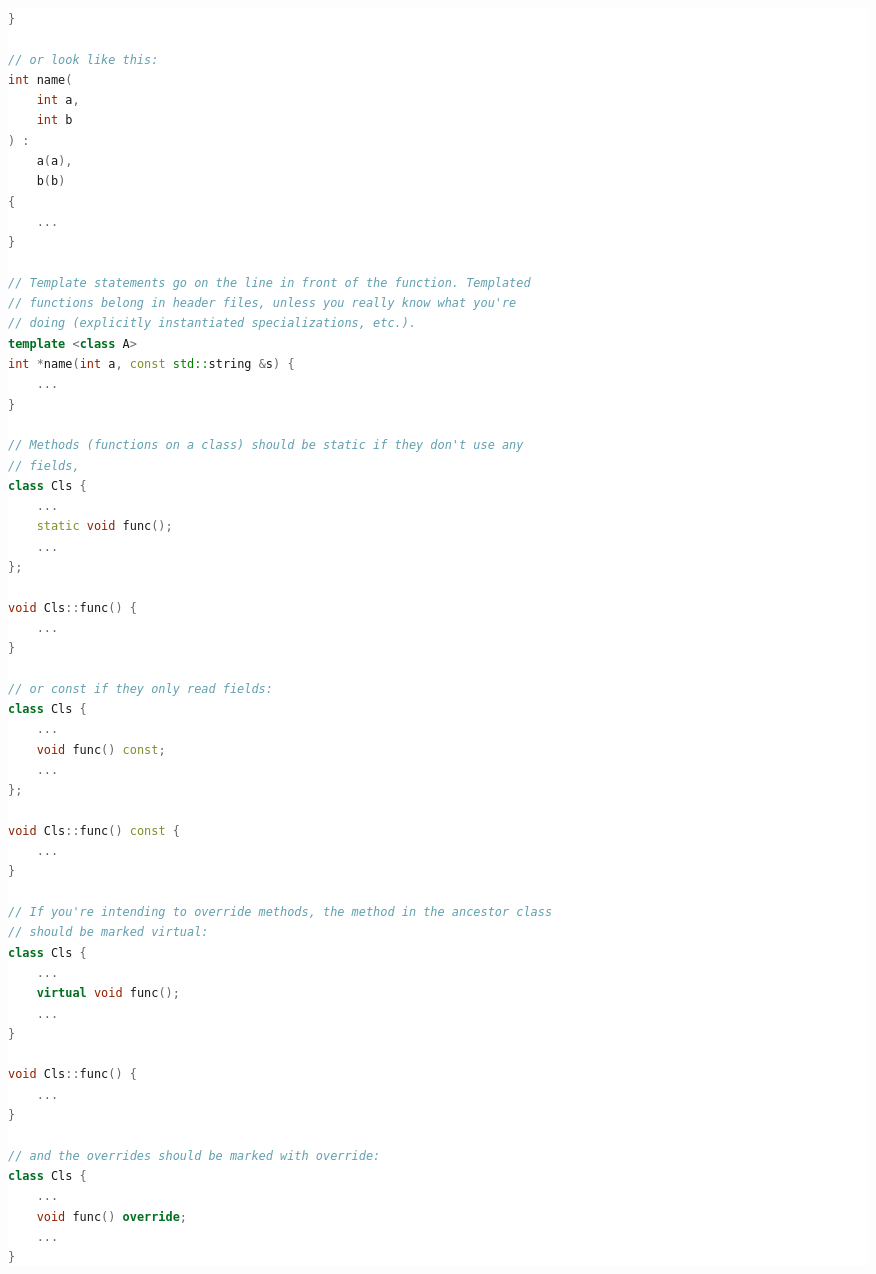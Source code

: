 ```cpp
}

// or look like this:
int name(
    int a,
    int b
) :
    a(a),
    b(b)
{
    ...
}

// Template statements go on the line in front of the function. Templated
// functions belong in header files, unless you really know what you're
// doing (explicitly instantiated specializations, etc.).
template <class A>
int *name(int a, const std::string &s) {
    ...
}

// Methods (functions on a class) should be static if they don't use any
// fields,
class Cls {
    ...
    static void func();
    ...
};

void Cls::func() {
    ...
}

// or const if they only read fields:
class Cls {
    ...
    void func() const;
    ...
};

void Cls::func() const {
    ...
}

// If you're intending to override methods, the method in the ancestor class
// should be marked virtual:
class Cls {
    ...
    virtual void func();
    ...
}

void Cls::func() {
    ...
}

// and the overrides should be marked with override:
class Cls {
    ...
    void func() override;
    ...
}

```